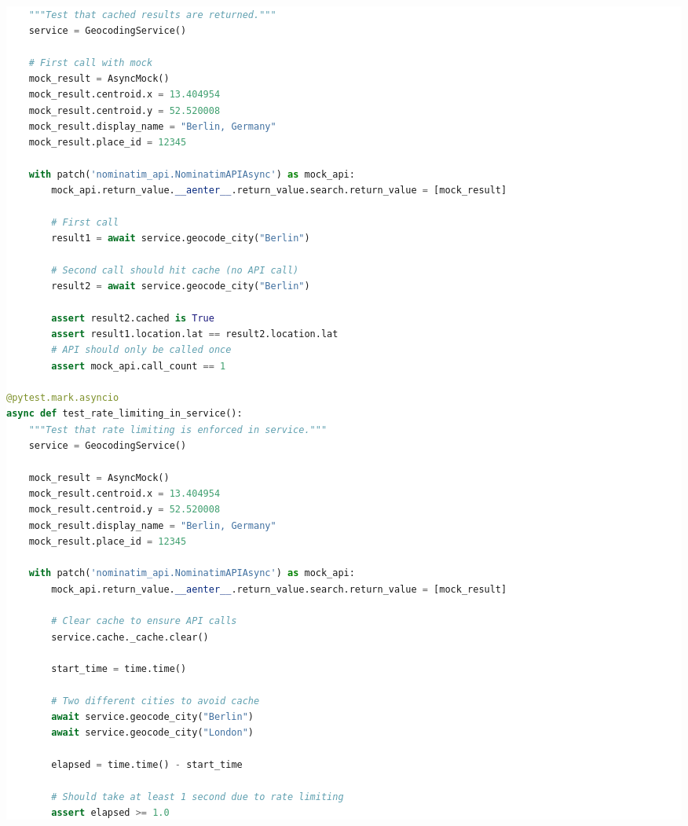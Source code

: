 ```python
    """Test that cached results are returned."""
    service = GeocodingService()
    
    # First call with mock
    mock_result = AsyncMock()
    mock_result.centroid.x = 13.404954
    mock_result.centroid.y = 52.520008
    mock_result.display_name = "Berlin, Germany"
    mock_result.place_id = 12345
    
    with patch('nominatim_api.NominatimAPIAsync') as mock_api:
        mock_api.return_value.__aenter__.return_value.search.return_value = [mock_result]
        
        # First call
        result1 = await service.geocode_city("Berlin")
        
        # Second call should hit cache (no API call)
        result2 = await service.geocode_city("Berlin")
        
        assert result2.cached is True
        assert result1.location.lat == result2.location.lat
        # API should only be called once
        assert mock_api.call_count == 1

@pytest.mark.asyncio
async def test_rate_limiting_in_service():
    """Test that rate limiting is enforced in service."""
    service = GeocodingService()
    
    mock_result = AsyncMock()
    mock_result.centroid.x = 13.404954
    mock_result.centroid.y = 52.520008
    mock_result.display_name = "Berlin, Germany"
    mock_result.place_id = 12345
    
    with patch('nominatim_api.NominatimAPIAsync') as mock_api:
        mock_api.return_value.__aenter__.return_value.search.return_value = [mock_result]
        
        # Clear cache to ensure API calls
        service.cache._cache.clear()
        
        start_time = time.time()
        
        # Two different cities to avoid cache
        await service.geocode_city("Berlin")
        await service.geocode_city("London")
        
        elapsed = time.time() - start_time
        
        # Should take at least 1 second due to rate limiting
        assert elapsed >= 1.0
```
